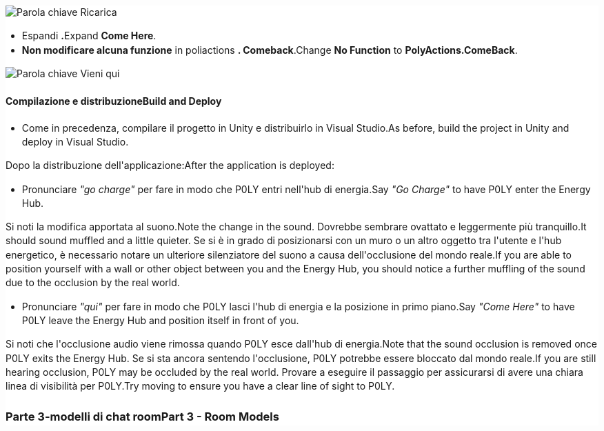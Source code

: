 ![Parola chiave Ricarica](images/gocharge.png)

* <span data-ttu-id="1a9f4-332">Espandi **.**</span><span class="sxs-lookup"><span data-stu-id="1a9f4-332">Expand **Come Here**.</span></span>
* <span data-ttu-id="1a9f4-333">**Non modificare alcuna funzione** in poliactions **. Comeback**.</span><span class="sxs-lookup"><span data-stu-id="1a9f4-333">Change **No Function** to **PolyActions.ComeBack**.</span></span>

![Parola chiave Vieni qui](images/comehere.png)

#### <a name="build-and-deploy"></a><span data-ttu-id="1a9f4-335">Compilazione e distribuzione</span><span class="sxs-lookup"><span data-stu-id="1a9f4-335">Build and Deploy</span></span>

* <span data-ttu-id="1a9f4-336">Come in precedenza, compilare il progetto in Unity e distribuirlo in Visual Studio.</span><span class="sxs-lookup"><span data-stu-id="1a9f4-336">As before, build the project in Unity and deploy in Visual Studio.</span></span>

<span data-ttu-id="1a9f4-337">Dopo la distribuzione dell'applicazione:</span><span class="sxs-lookup"><span data-stu-id="1a9f4-337">After the application is deployed:</span></span>

* <span data-ttu-id="1a9f4-338">Pronunciare *"go charge"* per fare in modo che P0LY entri nell'hub di energia.</span><span class="sxs-lookup"><span data-stu-id="1a9f4-338">Say *"Go Charge"* to have P0LY enter the Energy Hub.</span></span>

<span data-ttu-id="1a9f4-339">Si noti la modifica apportata al suono.</span><span class="sxs-lookup"><span data-stu-id="1a9f4-339">Note the change in the sound.</span></span> <span data-ttu-id="1a9f4-340">Dovrebbe sembrare ovattato e leggermente più tranquillo.</span><span class="sxs-lookup"><span data-stu-id="1a9f4-340">It should sound muffled and a little quieter.</span></span> <span data-ttu-id="1a9f4-341">Se si è in grado di posizionarsi con un muro o un altro oggetto tra l'utente e l'hub energetico, è necessario notare un ulteriore silenziatore del suono a causa dell'occlusione del mondo reale.</span><span class="sxs-lookup"><span data-stu-id="1a9f4-341">If you are able to position yourself with a wall or other object between you and the Energy Hub, you should notice a further muffling of the sound due to the occlusion by the real world.</span></span>

* <span data-ttu-id="1a9f4-342">Pronunciare *"qui"* per fare in modo che P0LY lasci l'hub di energia e la posizione in primo piano.</span><span class="sxs-lookup"><span data-stu-id="1a9f4-342">Say *"Come Here"* to have P0LY leave the Energy Hub and position itself in front of you.</span></span>

<span data-ttu-id="1a9f4-343">Si noti che l'occlusione audio viene rimossa quando P0LY esce dall'hub di energia.</span><span class="sxs-lookup"><span data-stu-id="1a9f4-343">Note that the sound occlusion is removed once P0LY exits the Energy Hub.</span></span> <span data-ttu-id="1a9f4-344">Se si sta ancora sentendo l'occlusione, P0LY potrebbe essere bloccato dal mondo reale.</span><span class="sxs-lookup"><span data-stu-id="1a9f4-344">If you are still hearing occlusion, P0LY may be occluded by the real world.</span></span> <span data-ttu-id="1a9f4-345">Provare a eseguire il passaggio per assicurarsi di avere una chiara linea di visibilità per P0LY.</span><span class="sxs-lookup"><span data-stu-id="1a9f4-345">Try moving to ensure you have a clear line of sight to P0LY.</span></span>

### <a name="part-3---room-models"></a><span data-ttu-id="1a9f4-346">Parte 3-modelli di chat room</span><span class="sxs-lookup"><span data-stu-id="1a9f4-346">Part 3 - Room Models</span></span>
